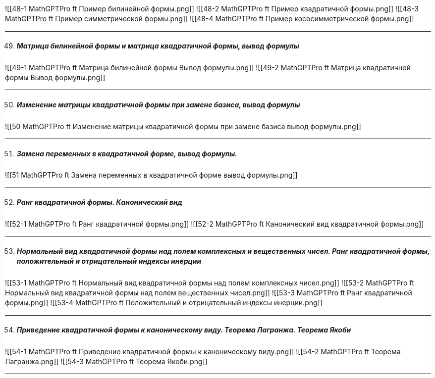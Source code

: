 ![[48-1 MathGPTPro ft Пример билинейной формы.png]]
![[48-2 MathGPTPro ft Пример квадратичной формы.png]]
![[48-3 MathGPTPro ft Пример симметрической формы.png]]
![[48-4 MathGPTPro ft Пример кососимметрической формы.png]]

---


49) ##### Матрица билинейной формы и матрица квадратичной формы, вывод формулы

![[49-1 MathGPTPro ft Матрица билинейной формы Вывод формулы.png]]
![[49-2 MathGPTPro ft Матрица квадратичной формы Вывод формулы.png]]

---


50) ##### Изменение матрицы квадратичной формы при замене базиса, вывод формулы

![[50 MathGPTPro ft Изменение матрицы квадратичной формы при замене базиса вывод формулы.png]]

---


51) ##### Замена переменных в квадратичной форме, вывод формулы.

![[51 MathGPTPro ft Замена переменных в квадратичной форме вывод формулы.png]]

---


52) ##### Ранг квадратичной формы. Канонический вид

![[52-1 MathGPTPro ft Ранг квадратичной формы.png]]
![[52-2 MathGPTPro ft Канонический вид квадратичной формы.png]]

---


53) ##### Нормальный вид квадратичной формы над полем комплексных и вещественных чисел. Ранг квадратичной формы, положительный и отрицательный индексы инерции

![[53-1 MathGPTPro ft Нормальный вид квадратичной формы над полем комплексных чисел.png]]
![[53-2 MathGPTPro ft Нормальный вид квадратичной формы над полем вещественных чисел.png]]
![[53-3 MathGPTPro ft Ранг квадратичной формы.png]]
![[53-4 MathGPTPro ft Положительный и отрицательный индексы инерции.png]]

---


54) ##### Приведение квадратичной формы к каноническому виду. Теорема Лагранжа. Теорема Якоби

![[54-1 MathGPTPro ft Приведение квадратичной формы к каноническому виду.png]]
![[54-2 MathGPTPro ft Теорема Лагранжа.png]]
![[54-3 MathGPTPro ft Теорема Якоби.png]]

---